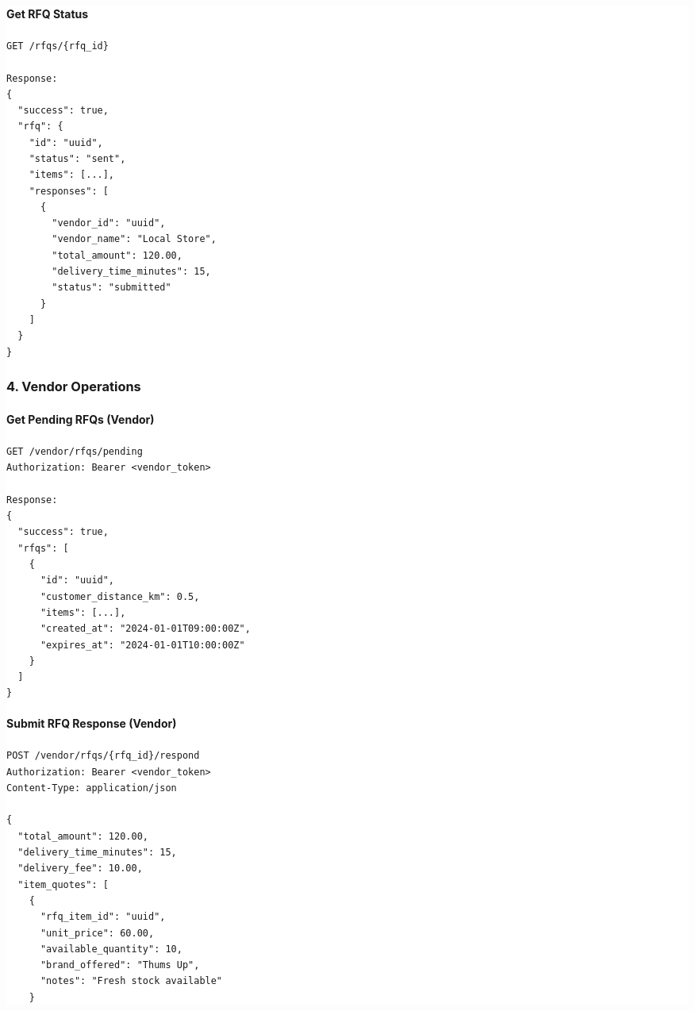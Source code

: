 #### Get RFQ Status
```http
GET /rfqs/{rfq_id}

Response:
{
  "success": true,
  "rfq": {
    "id": "uuid",
    "status": "sent",
    "items": [...],
    "responses": [
      {
        "vendor_id": "uuid",
        "vendor_name": "Local Store",
        "total_amount": 120.00,
        "delivery_time_minutes": 15,
        "status": "submitted"
      }
    ]
  }
}
```

### 4. Vendor Operations

#### Get Pending RFQs (Vendor)
```http
GET /vendor/rfqs/pending
Authorization: Bearer <vendor_token>

Response:
{
  "success": true,
  "rfqs": [
    {
      "id": "uuid",
      "customer_distance_km": 0.5,
      "items": [...],
      "created_at": "2024-01-01T09:00:00Z",
      "expires_at": "2024-01-01T10:00:00Z"
    }
  ]
}
```

#### Submit RFQ Response (Vendor)
```http
POST /vendor/rfqs/{rfq_id}/respond
Authorization: Bearer <vendor_token>
Content-Type: application/json

{
  "total_amount": 120.00,
  "delivery_time_minutes": 15,
  "delivery_fee": 10.00,
  "item_quotes": [
    {
      "rfq_item_id": "uuid",
      "unit_price": 60.00,
      "available_quantity": 10,
      "brand_offered": "Thums Up",
      "notes": "Fresh stock available"
    }
```
